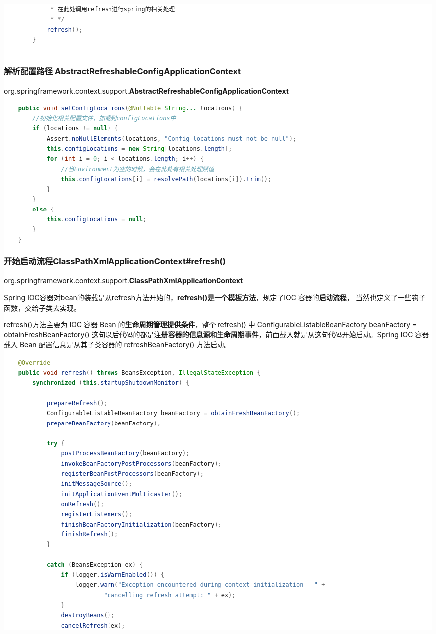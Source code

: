 ```java
			 * 在此处调用refresh进行spring的相关处理
			 * */
			refresh();
		}
	
```

### 解析配置路径 AbstractRefreshableConfigApplicationContext

org.springframework.context.support.**AbstractRefreshableConfigApplicationContext**

```java
	public void setConfigLocations(@Nullable String... locations) {
		//初始化相关配置文件，加载到configLocations中
		if (locations != null) {
			Assert.noNullElements(locations, "Config locations must not be null");
			this.configLocations = new String[locations.length];
			for (int i = 0; i < locations.length; i++) {
				//当Environment为空的时候，会在此处有相关处理赋值
				this.configLocations[i] = resolvePath(locations[i]).trim();
			}
		}
		else {
			this.configLocations = null;
		}
	}
```

### 开始启动流程ClassPathXmlApplicationContext#refresh()

org.springframework.context.support.**ClassPathXmlApplicationContext**

Spring IOC容器对bean的装载是从refresh方法开始的，**refresh()是一个模板方法**，规定了IOC 容器的**启动流程**， 当然也定义了一些钩子函数，交给子类去实现。

refresh()方法主要为 IOC 容器 Bean 的**生命周期管理提供条件**，整个 refresh() 中 ConfigurableListableBeanFactory beanFactory = obtainFreshBeanFactory() 这句以后代码的都是注**册容器的信息源和生命周期事件**，前面载入就是从这句代码开始启动。Spring IOC 容器载入 Bean 配置信息是从其子类容器的 refreshBeanFactory() 方法启动。

```java
	@Override
	public void refresh() throws BeansException, IllegalStateException {
		synchronized (this.startupShutdownMonitor) {
            
			prepareRefresh();
			ConfigurableListableBeanFactory beanFactory = obtainFreshBeanFactory();
			prepareBeanFactory(beanFactory);

			try {
				postProcessBeanFactory(beanFactory);
				invokeBeanFactoryPostProcessors(beanFactory);
				registerBeanPostProcessors(beanFactory);
				initMessageSource();
				initApplicationEventMulticaster();
				onRefresh();
				registerListeners();
				finishBeanFactoryInitialization(beanFactory);
				finishRefresh();
			}

			catch (BeansException ex) {
				if (logger.isWarnEnabled()) {
					logger.warn("Exception encountered during context initialization - " +
							"cancelling refresh attempt: " + ex);
				}
				destroyBeans();
				cancelRefresh(ex);
```